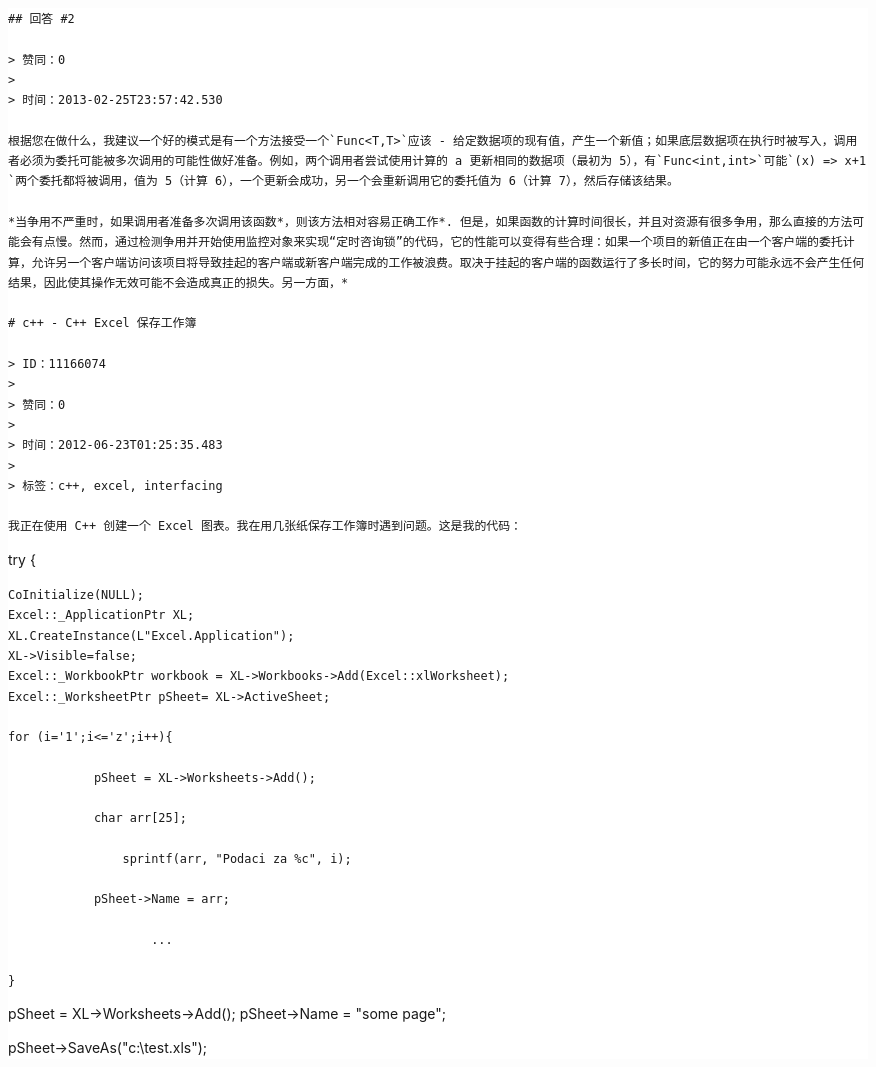 ```
## 回答 #2

> 赞同：0
> 
> 时间：2013-02-25T23:57:42.530

根据您在做什么，我建议一个好的模式是有一个方法接受一个`Func<T,T>`应该 - 给定数据项的现有值，产生一个新值；如果底层数据项在执行时被写入，调用者必须为委托可能被多次调用的可能性做好准备。例如，两个调用者尝试使用计算的 a 更新相同的数据项（最初为 5），有`Func<int,int>`可能`(x) => x+1`两个委托都将被调用，值为 5（计算 6），一个更新会成功，另一个会重新调用它的委托值为 6（计算 7），然后存储该结果。

*当争用不严重时，如果调用者准备多次调用该函数*，则该方法相对容易正确工作*. 但是，如果函数的计算时间很长，并且对资源有很多争用，那么直接的方法可能会有点慢。然而，通过检测争用并开始使用监控对象来实现“定时咨询锁”的代码，它的性能可以变得有些合理：如果一个项目的新值正在由一个客户端的委托计算，允许另一个客户端访问该项目将导致挂起的客户端或新客户端完成的工作被浪费。取决于挂起的客户端的函数运行了多长时间，它的努力可能永远不会产生任何结果，因此使其操作无效可能不会造成真正的损失。另一方面，*

# c++ - C++ Excel 保存工作簿

> ID：11166074
> 
> 赞同：0
> 
> 时间：2012-06-23T01:25:35.483
> 
> 标签：c++, excel, interfacing

我正在使用 C++ 创建一个 Excel 图表。我在用几张纸保存工作簿时遇到问题。这是我的代码：

```
try
{

    CoInitialize(NULL);
    Excel::_ApplicationPtr XL;
    XL.CreateInstance(L"Excel.Application");
    XL->Visible=false;
    Excel::_WorkbookPtr workbook = XL->Workbooks->Add(Excel::xlWorksheet);
    Excel::_WorksheetPtr pSheet= XL->ActiveSheet;

    for (i='1';i<='z';i++){

                pSheet = XL->Worksheets->Add();

                char arr[25];

                    sprintf(arr, "Podaci za %c", i);

                pSheet->Name = arr;

                        ...

    }

pSheet = XL->Worksheets->Add();
pSheet->Name = "some page";

pSheet->SaveAs("c:\\test.xls");
